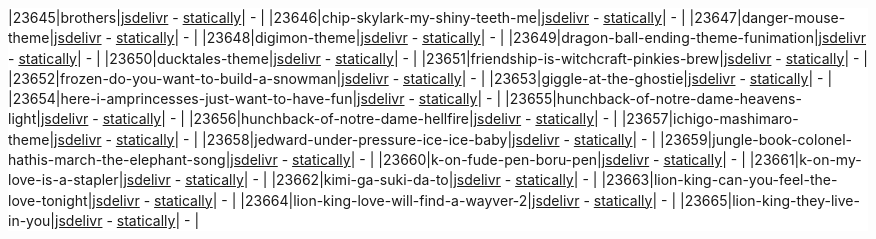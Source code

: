 |23645|brothers|[jsdelivr](https://cdn.jsdelivr.net/gh/dbchord/c7-1-3/20001-25000/23501-24000/brothers.webp) - [statically](https://cdn.statically.io/gh/dbchord/c7-1-3/i/20001-25000/23501-24000/brothers.webp)| - |
|23646|chip-skylark-my-shiny-teeth-me|[jsdelivr](https://cdn.jsdelivr.net/gh/dbchord/c7-1-3/20001-25000/23501-24000/chip-skylark-my-shiny-teeth-me.webp) - [statically](https://cdn.statically.io/gh/dbchord/c7-1-3/i/20001-25000/23501-24000/chip-skylark-my-shiny-teeth-me.webp)| - |
|23647|danger-mouse-theme|[jsdelivr](https://cdn.jsdelivr.net/gh/dbchord/c7-1-3/20001-25000/23501-24000/danger-mouse-theme.webp) - [statically](https://cdn.statically.io/gh/dbchord/c7-1-3/i/20001-25000/23501-24000/danger-mouse-theme.webp)| - |
|23648|digimon-theme|[jsdelivr](https://cdn.jsdelivr.net/gh/dbchord/c7-1-3/20001-25000/23501-24000/digimon-theme.webp) - [statically](https://cdn.statically.io/gh/dbchord/c7-1-3/i/20001-25000/23501-24000/digimon-theme.webp)| - |
|23649|dragon-ball-ending-theme-funimation|[jsdelivr](https://cdn.jsdelivr.net/gh/dbchord/c7-1-3/20001-25000/23501-24000/dragon-ball-ending-theme-funimation.webp) - [statically](https://cdn.statically.io/gh/dbchord/c7-1-3/i/20001-25000/23501-24000/dragon-ball-ending-theme-funimation.webp)| - |
|23650|ducktales-theme|[jsdelivr](https://cdn.jsdelivr.net/gh/dbchord/c7-1-3/20001-25000/23501-24000/ducktales-theme.webp) - [statically](https://cdn.statically.io/gh/dbchord/c7-1-3/i/20001-25000/23501-24000/ducktales-theme.webp)| - |
|23651|friendship-is-witchcraft-pinkies-brew|[jsdelivr](https://cdn.jsdelivr.net/gh/dbchord/c7-1-3/20001-25000/23501-24000/friendship-is-witchcraft-pinkies-brew.webp) - [statically](https://cdn.statically.io/gh/dbchord/c7-1-3/i/20001-25000/23501-24000/friendship-is-witchcraft-pinkies-brew.webp)| - |
|23652|frozen-do-you-want-to-build-a-snowman|[jsdelivr](https://cdn.jsdelivr.net/gh/dbchord/c7-1-3/20001-25000/23501-24000/frozen-do-you-want-to-build-a-snowman.webp) - [statically](https://cdn.statically.io/gh/dbchord/c7-1-3/i/20001-25000/23501-24000/frozen-do-you-want-to-build-a-snowman.webp)| - |
|23653|giggle-at-the-ghostie|[jsdelivr](https://cdn.jsdelivr.net/gh/dbchord/c7-1-3/20001-25000/23501-24000/giggle-at-the-ghostie.webp) - [statically](https://cdn.statically.io/gh/dbchord/c7-1-3/i/20001-25000/23501-24000/giggle-at-the-ghostie.webp)| - |
|23654|here-i-amprincesses-just-want-to-have-fun|[jsdelivr](https://cdn.jsdelivr.net/gh/dbchord/c7-1-3/20001-25000/23501-24000/here-i-amprincesses-just-want-to-have-fun.webp) - [statically](https://cdn.statically.io/gh/dbchord/c7-1-3/i/20001-25000/23501-24000/here-i-amprincesses-just-want-to-have-fun.webp)| - |
|23655|hunchback-of-notre-dame-heavens-light|[jsdelivr](https://cdn.jsdelivr.net/gh/dbchord/c7-1-3/20001-25000/23501-24000/hunchback-of-notre-dame-heavens-light.webp) - [statically](https://cdn.statically.io/gh/dbchord/c7-1-3/i/20001-25000/23501-24000/hunchback-of-notre-dame-heavens-light.webp)| - |
|23656|hunchback-of-notre-dame-hellfire|[jsdelivr](https://cdn.jsdelivr.net/gh/dbchord/c7-1-3/20001-25000/23501-24000/hunchback-of-notre-dame-hellfire.webp) - [statically](https://cdn.statically.io/gh/dbchord/c7-1-3/i/20001-25000/23501-24000/hunchback-of-notre-dame-hellfire.webp)| - |
|23657|ichigo-mashimaro-theme|[jsdelivr](https://cdn.jsdelivr.net/gh/dbchord/c7-1-3/20001-25000/23501-24000/ichigo-mashimaro-theme.webp) - [statically](https://cdn.statically.io/gh/dbchord/c7-1-3/i/20001-25000/23501-24000/ichigo-mashimaro-theme.webp)| - |
|23658|jedward-under-pressure-ice-ice-baby|[jsdelivr](https://cdn.jsdelivr.net/gh/dbchord/c7-1-3/20001-25000/23501-24000/jedward-under-pressure-ice-ice-baby.webp) - [statically](https://cdn.statically.io/gh/dbchord/c7-1-3/i/20001-25000/23501-24000/jedward-under-pressure-ice-ice-baby.webp)| - |
|23659|jungle-book-colonel-hathis-march-the-elephant-song|[jsdelivr](https://cdn.jsdelivr.net/gh/dbchord/c7-1-3/20001-25000/23501-24000/jungle-book-colonel-hathis-march-the-elephant-song.webp) - [statically](https://cdn.statically.io/gh/dbchord/c7-1-3/i/20001-25000/23501-24000/jungle-book-colonel-hathis-march-the-elephant-song.webp)| - |
|23660|k-on-fude-pen-boru-pen|[jsdelivr](https://cdn.jsdelivr.net/gh/dbchord/c7-1-3/20001-25000/23501-24000/k-on-fude-pen-boru-pen.webp) - [statically](https://cdn.statically.io/gh/dbchord/c7-1-3/i/20001-25000/23501-24000/k-on-fude-pen-boru-pen.webp)| - |
|23661|k-on-my-love-is-a-stapler|[jsdelivr](https://cdn.jsdelivr.net/gh/dbchord/c7-1-3/20001-25000/23501-24000/k-on-my-love-is-a-stapler.webp) - [statically](https://cdn.statically.io/gh/dbchord/c7-1-3/i/20001-25000/23501-24000/k-on-my-love-is-a-stapler.webp)| - |
|23662|kimi-ga-suki-da-to|[jsdelivr](https://cdn.jsdelivr.net/gh/dbchord/c7-1-3/20001-25000/23501-24000/kimi-ga-suki-da-to.webp) - [statically](https://cdn.statically.io/gh/dbchord/c7-1-3/i/20001-25000/23501-24000/kimi-ga-suki-da-to.webp)| - |
|23663|lion-king-can-you-feel-the-love-tonight|[jsdelivr](https://cdn.jsdelivr.net/gh/dbchord/c7-1-3/20001-25000/23501-24000/lion-king-can-you-feel-the-love-tonight.webp) - [statically](https://cdn.statically.io/gh/dbchord/c7-1-3/i/20001-25000/23501-24000/lion-king-can-you-feel-the-love-tonight.webp)| - |
|23664|lion-king-love-will-find-a-wayver-2|[jsdelivr](https://cdn.jsdelivr.net/gh/dbchord/c7-1-3/20001-25000/23501-24000/lion-king-love-will-find-a-wayver-2.webp) - [statically](https://cdn.statically.io/gh/dbchord/c7-1-3/i/20001-25000/23501-24000/lion-king-love-will-find-a-wayver-2.webp)| - |
|23665|lion-king-they-live-in-you|[jsdelivr](https://cdn.jsdelivr.net/gh/dbchord/c7-1-3/20001-25000/23501-24000/lion-king-they-live-in-you.webp) - [statically](https://cdn.statically.io/gh/dbchord/c7-1-3/i/20001-25000/23501-24000/lion-king-they-live-in-you.webp)| - |